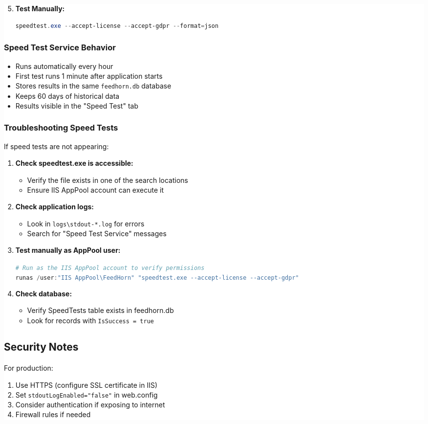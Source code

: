 5. **Test Manually:**
   ```powershell
   speedtest.exe --accept-license --accept-gdpr --format=json
   ```

### Speed Test Service Behavior

- Runs automatically every hour
- First test runs 1 minute after application starts
- Stores results in the same `feedhorn.db` database
- Keeps 60 days of historical data
- Results visible in the "Speed Test" tab

### Troubleshooting Speed Tests

If speed tests are not appearing:

1. **Check speedtest.exe is accessible:**
   - Verify the file exists in one of the search locations
   - Ensure IIS AppPool account can execute it

2. **Check application logs:**
   - Look in `logs\stdout-*.log` for errors
   - Search for "Speed Test Service" messages

3. **Test manually as AppPool user:**
   ```powershell
   # Run as the IIS AppPool account to verify permissions
   runas /user:"IIS AppPool\FeedHorn" "speedtest.exe --accept-license --accept-gdpr"
   ```

4. **Check database:**
   - Verify SpeedTests table exists in feedhorn.db
   - Look for records with `IsSuccess = true`

## Security Notes

For production:
1. Use HTTPS (configure SSL certificate in IIS)
2. Set `stdoutLogEnabled="false"` in web.config
3. Consider authentication if exposing to internet
4. Firewall rules if needed
